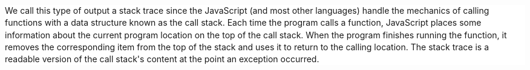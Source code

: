 <p>We call this type of output a stack trace since the JavaScript (and most other languages) handle the mechanics of calling functions with a data structure known as the call stack. Each time the program calls a function, JavaScript places some information about the current program location on the top of the call stack. When the program finishes running the function, it removes the corresponding item from the top of the stack and uses it to return to the calling location. The stack trace is a readable version of the call stack's content at the point an exception occurred.
</p>

